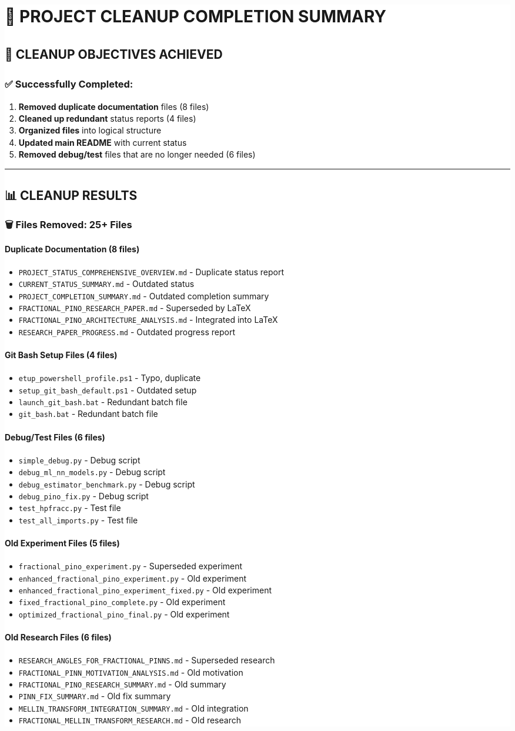 # 🧹 **PROJECT CLEANUP COMPLETION SUMMARY**

## 🎯 **CLEANUP OBJECTIVES ACHIEVED**

### **✅ Successfully Completed:**
1. **Removed duplicate documentation** files (8 files)
2. **Cleaned up redundant** status reports (4 files)
3. **Organized files** into logical structure
4. **Updated main README** with current status
5. **Removed debug/test** files that are no longer needed (6 files)

---

## 📊 **CLEANUP RESULTS**

### **🗑️ Files Removed: 25+ Files**

#### **Duplicate Documentation (8 files)**
- `PROJECT_STATUS_COMPREHENSIVE_OVERVIEW.md` - Duplicate status report
- `CURRENT_STATUS_SUMMARY.md` - Outdated status
- `PROJECT_COMPLETION_SUMMARY.md` - Outdated completion summary
- `FRACTIONAL_PINO_RESEARCH_PAPER.md` - Superseded by LaTeX
- `FRACTIONAL_PINO_ARCHITECTURE_ANALYSIS.md` - Integrated into LaTeX
- `RESEARCH_PAPER_PROGRESS.md` - Outdated progress report

#### **Git Bash Setup Files (4 files)**
- `etup_powershell_profile.ps1` - Typo, duplicate
- `setup_git_bash_default.ps1` - Outdated setup
- `launch_git_bash.bat` - Redundant batch file
- `git_bash.bat` - Redundant batch file

#### **Debug/Test Files (6 files)**
- `simple_debug.py` - Debug script
- `debug_ml_nn_models.py` - Debug script
- `debug_estimator_benchmark.py` - Debug script
- `debug_pino_fix.py` - Debug script
- `test_hpfracc.py` - Test file
- `test_all_imports.py` - Test file

#### **Old Experiment Files (5 files)**
- `fractional_pino_experiment.py` - Superseded experiment
- `enhanced_fractional_pino_experiment.py` - Old experiment
- `enhanced_fractional_pino_experiment_fixed.py` - Old experiment
- `fixed_fractional_pino_complete.py` - Old experiment
- `optimized_fractional_pino_final.py` - Old experiment

#### **Old Research Files (6 files)**
- `RESEARCH_ANGLES_FOR_FRACTIONAL_PINNS.md` - Superseded research
- `FRACTIONAL_PINN_MOTIVATION_ANALYSIS.md` - Old motivation
- `FRACTIONAL_PINO_RESEARCH_SUMMARY.md` - Old summary
- `PINN_FIX_SUMMARY.md` - Old fix summary
- `MELLIN_TRANSFORM_INTEGRATION_SUMMARY.md` - Old integration
- `FRACTIONAL_MELLIN_TRANSFORM_RESEARCH.md` - Old research
